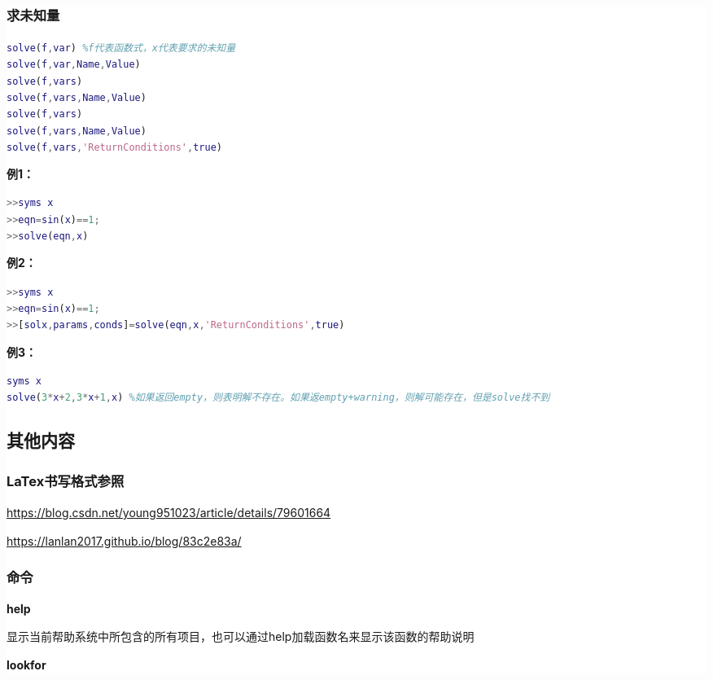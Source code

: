 

### 求未知量
```matlab
solve(f,var) %f代表函数式，x代表要求的未知量
solve(f,var,Name,Value)
solve(f,vars)
solve(f,vars,Name,Value)
solve(f,vars)
solve(f,vars,Name,Value)
solve(f,vars,'ReturnConditions',true)
```

**例1：**

```matlab
>>syms x
>>eqn=sin(x)==1;
>>solve(eqn,x)
```

**例2：**

```matlab
>>syms x
>>eqn=sin(x)==1;
>>[solx,params,conds]=solve(eqn,x,'ReturnConditions',true)
```

**例3：**

```matlab
syms x
solve(3*x+2,3*x+1,x) %如果返回empty，则表明解不存在。如果返empty+warning，则解可能存在，但是solve找不到
```







## 其他内容

### LaTex书写格式参照

https://blog.csdn.net/young951023/article/details/79601664

https://lanlan2017.github.io/blog/83c2e83a/





### 命令

**help**

显示当前帮助系统中所包含的所有项目，也可以通过help加载函数名来显示该函数的帮助说明

**lookfor**
